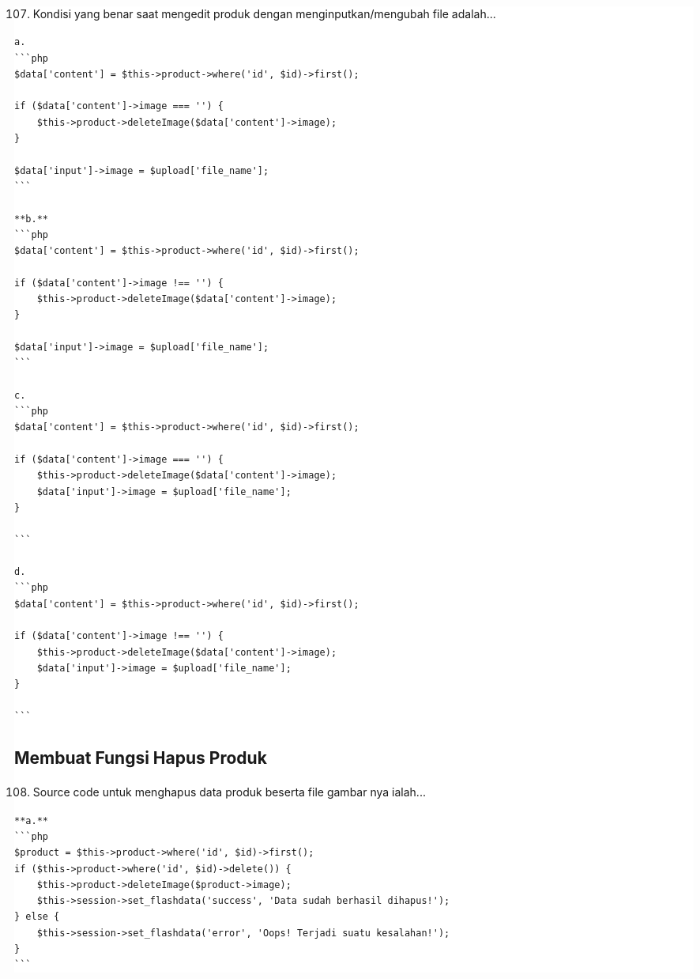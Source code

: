 107. Kondisi yang benar saat mengedit produk dengan menginputkan/mengubah file adalah...

    a. 
    ```php
    $data['content'] = $this->product->where('id', $id)->first();

    if ($data['content']->image === '') {
        $this->product->deleteImage($data['content']->image);
    }
    
    $data['input']->image = $upload['file_name'];
    ```

    **b.** 
    ```php
    $data['content'] = $this->product->where('id', $id)->first();

    if ($data['content']->image !== '') {
        $this->product->deleteImage($data['content']->image);
    }
    
    $data['input']->image = $upload['file_name'];
    ```

    c. 
    ```php
    $data['content'] = $this->product->where('id', $id)->first();

    if ($data['content']->image === '') {
        $this->product->deleteImage($data['content']->image);
        $data['input']->image = $upload['file_name'];
    }
    
    ```

    d. 
    ```php
    $data['content'] = $this->product->where('id', $id)->first();

    if ($data['content']->image !== '') {
        $this->product->deleteImage($data['content']->image);
        $data['input']->image = $upload['file_name'];
    }
    
    ```

## Membuat Fungsi Hapus Produk

108. Source code untuk menghapus data produk beserta file gambar nya ialah...

    **a.** 
    ```php
    $product = $this->product->where('id', $id)->first();
    if ($this->product->where('id', $id)->delete()) {
		$this->product->deleteImage($product->image);
		$this->session->set_flashdata('success', 'Data sudah berhasil dihapus!');
	} else {
		$this->session->set_flashdata('error', 'Oops! Terjadi suatu kesalahan!');
	}
    ```
